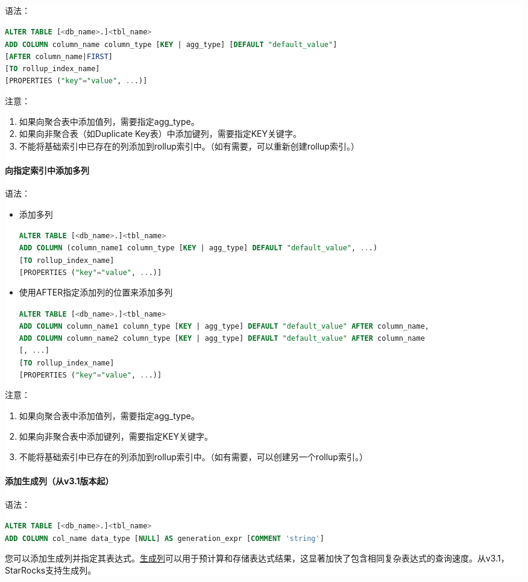 语法：

```sql
ALTER TABLE [<db_name>.]<tbl_name>
ADD COLUMN column_name column_type [KEY | agg_type] [DEFAULT "default_value"]
[AFTER column_name|FIRST]
[TO rollup_index_name]
[PROPERTIES ("key"="value", ...)]
```

注意：

1. 如果向聚合表中添加值列，需要指定agg_type。
2. 如果向非聚合表（如Duplicate Key表）中添加键列，需要指定KEY关键字。
3. 不能将基础索引中已存在的列添加到rollup索引中。（如有需要，可以重新创建rollup索引。）

#### 向指定索引中添加多列

语法：

- 添加多列

  ```sql
  ALTER TABLE [<db_name>.]<tbl_name>
  ADD COLUMN (column_name1 column_type [KEY | agg_type] DEFAULT "default_value", ...)
  [TO rollup_index_name]
  [PROPERTIES ("key"="value", ...)]
  ```

- 使用AFTER指定添加列的位置来添加多列

  ```sql
  ALTER TABLE [<db_name>.]<tbl_name>
  ADD COLUMN column_name1 column_type [KEY | agg_type] DEFAULT "default_value" AFTER column_name,
  ADD COLUMN column_name2 column_type [KEY | agg_type] DEFAULT "default_value" AFTER column_name
  [, ...]
  [TO rollup_index_name]
  [PROPERTIES ("key"="value", ...)]
  ```

注意：

1. 如果向聚合表中添加值列，需要指定agg_type。

2. 如果向非聚合表中添加键列，需要指定KEY关键字。

3. 不能将基础索引中已存在的列添加到rollup索引中。（如有需要，可以创建另一个rollup索引。）

#### 添加生成列（从v3.1版本起）

语法：

```sql
ALTER TABLE [<db_name>.]<tbl_name>
ADD COLUMN col_name data_type [NULL] AS generation_expr [COMMENT 'string']
```

您可以添加生成列并指定其表达式。[生成列](../generated_columns.md)可以用于预计算和存储表达式结果，这显著加快了包含相同复杂表达式的查询速度。从v3.1，StarRocks支持生成列。
